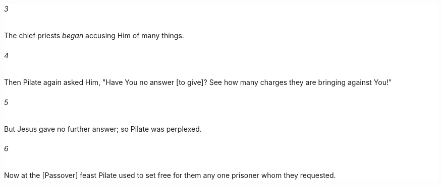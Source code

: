 

###### 3 







The chief priests _began_ accusing Him of many things. 















###### 4 







Then Pilate again asked Him, "Have You no answer [to give]? See how many charges they are bringing against You!" 















###### 5 







But Jesus gave no further answer; so Pilate was perplexed. 















###### 6 







Now at the [Passover] feast Pilate used to set free for them any one prisoner whom they requested. 
